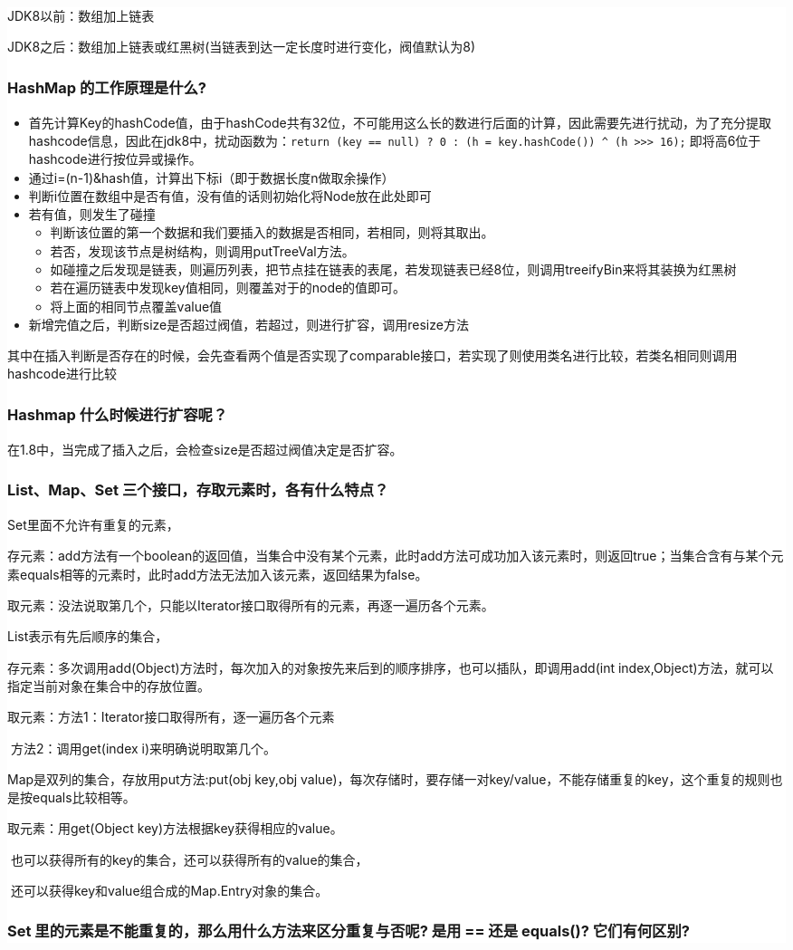JDK8以前：数组加上链表

JDK8之后：数组加上链表或红黑树(当链表到达一定长度时进行变化，阀值默认为8)

### HashMap 的工作原理是什么?

- 首先计算Key的hashCode值，由于hashCode共有32位，不可能用这么长的数进行后面的计算，因此需要先进行扰动，为了充分提取hashcode信息，因此在jdk8中，扰动函数为：`return (key == null) ? 0 : (h = key.hashCode()) ^ (h >>> 16);` 即将高6位于hashcode进行按位异或操作。
- 通过i=(n-1)&hash值，计算出下标i（即于数据长度n做取余操作）
- 判断i位置在数组中是否有值，没有值的话则初始化将Node放在此处即可
- 若有值，则发生了碰撞
  - 判断该位置的第一个数据和我们要插入的数据是否相同，若相同，则将其取出。
  - 若否，发现该节点是树结构，则调用putTreeVal方法。
  - 如碰撞之后发现是链表，则遍历列表，把节点挂在链表的表尾，若发现链表已经8位，则调用treeifyBin来将其装换为红黑树
  - 若在遍历链表中发现key值相同，则覆盖对于的node的值即可。
  - 将上面的相同节点覆盖value值
- 新增完值之后，判断size是否超过阀值，若超过，则进行扩容，调用resize方法

其中在插入判断是否存在的时候，会先查看两个值是否实现了comparable接口，若实现了则使用类名进行比较，若类名相同则调用hashcode进行比较



### Hashmap 什么时候进行扩容呢？

在1.8中，当完成了插入之后，会检查size是否超过阀值决定是否扩容。



### List、Map、Set 三个接口，存取元素时，各有什么特点？

Set里面不允许有重复的元素，

存元素：add方法有一个boolean的返回值，当集合中没有某个元素，此时add方法可成功加入该元素时，则返回true；当集合含有与某个元素equals相等的元素时，此时add方法无法加入该元素，返回结果为false。

取元素：没法说取第几个，只能以Iterator接口取得所有的元素，再逐一遍历各个元素。



List表示有先后顺序的集合，

存元素：多次调用add(Object)方法时，每次加入的对象按先来后到的顺序排序，也可以插队，即调用add(int index,Object)方法，就可以指定当前对象在集合中的存放位置。

取元素：方法1：Iterator接口取得所有，逐一遍历各个元素

​        方法2：调用get(index i)来明确说明取第几个。



Map是双列的集合，存放用put方法:put(obj key,obj value)，每次存储时，要存储一对key/value，不能存储重复的key，这个重复的规则也是按equals比较相等。

取元素：用get(Object key)方法根据key获得相应的value。

​        也可以获得所有的key的集合，还可以获得所有的value的集合，

​        还可以获得key和value组合成的Map.Entry对象的集合。





### Set 里的元素是不能重复的，那么用什么方法来区分重复与否呢? 是用 == 还是 equals()? 它们有何区别?
